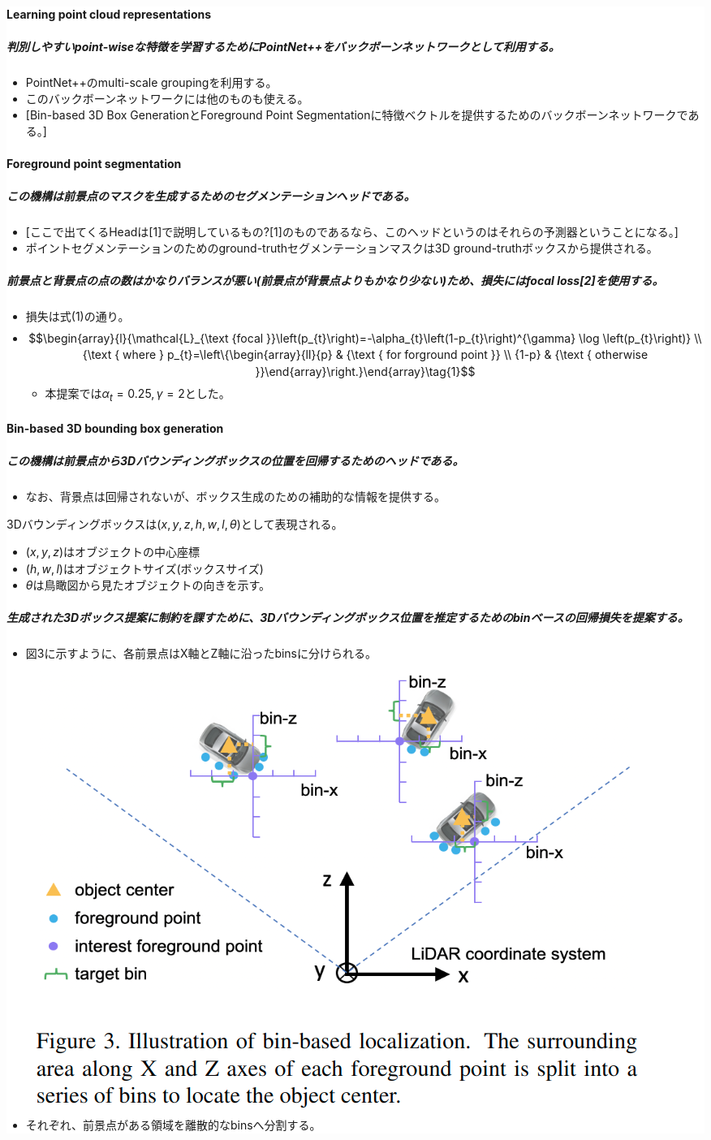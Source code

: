 #### Learning point cloud representations
##### 判別しやすいpoint-wiseな特徴を学習するためにPointNet++をバックボーンネットワークとして利用する。
- PointNet++のmulti-scale groupingを利用する。
- このバックボーンネットワークには他のものも使える。
- [Bin-based 3D Box GenerationとForeground Point Segmentationに特徴ベクトルを提供するためのバックボーンネットワークである。]

#### Foreground point segmentation
##### この機構は前景点のマスクを生成するためのセグメンテーションヘッドである。
- [ここで出てくるHeadは[1]で説明しているもの?[1]のものであるなら、このヘッドというのはそれらの予測器ということになる。]
- ポイントセグメンテーションのためのground-truthセグメンテーションマスクは3D ground-truthボックスから提供される。

##### 前景点と背景点の点の数はかなりバランスが悪い(前景点が背景点よりもかなり少ない)ため、損失にはfocal loss[2]を使用する。
- 損失は式(1)の通り。
- $$\begin{array}{l}{\mathcal{L}_{\text {focal }}\left(p_{t}\right)=-\alpha_{t}\left(1-p_{t}\right)^{\gamma} \log \left(p_{t}\right)} \\ {\text { where } p_{t}=\left\{\begin{array}{ll}{p} & {\text { for forground point }} \\ {1-p} & {\text { otherwise }}\end{array}\right.}\end{array}\tag{1}$$
    - 本提案では$\alpha_ t=0.25, \gamma=2$とした。

#### Bin-based 3D bounding box generation
##### この機構は前景点から3Dバウンディングボックスの位置を回帰するためのヘッドである。
- なお、背景点は回帰されないが、ボックス生成のための補助的な情報を提供する。

3Dバウンディングボックスは$(x, y, z, h, w, l, \theta)$として表現される。
- $(x, y, z)$はオブジェクトの中心座標
- $(h, w, l)$はオブジェクトサイズ(ボックスサイズ)
- $\theta$は鳥瞰図から見たオブジェクトの向きを示す。

##### 生成された3Dボックス提案に制約を課すために、3Dバウンディングボックス位置を推定するためのbinベースの回帰損失を提案する。
- 図3に示すように、各前景点はX軸とZ軸に沿ったbinsに分けられる。
    ![fig3](img/P3OPGaDfPC/fig3.png)
- それぞれ、前景点がある領域を離散的なbinsへ分割する。